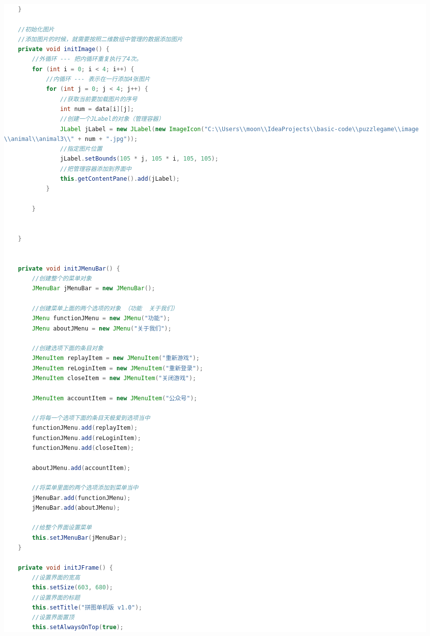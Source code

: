 ```java
    }

    //初始化图片
    //添加图片的时候，就需要按照二维数组中管理的数据添加图片
    private void initImage() {
        //外循环 --- 把内循环重复执行了4次。
        for (int i = 0; i < 4; i++) {
            //内循环 --- 表示在一行添加4张图片
            for (int j = 0; j < 4; j++) {
                //获取当前要加载图片的序号
                int num = data[i][j];
                //创建一个JLabel的对象（管理容器）
                JLabel jLabel = new JLabel(new ImageIcon("C:\\Users\\moon\\IdeaProjects\\basic-code\\puzzlegame\\image\\animal\\animal3\\" + num + ".jpg"));
                //指定图片位置
                jLabel.setBounds(105 * j, 105 * i, 105, 105);
                //把管理容器添加到界面中
                this.getContentPane().add(jLabel);
            }

        }


    }


    private void initJMenuBar() {
        //创建整个的菜单对象
        JMenuBar jMenuBar = new JMenuBar();

        //创建菜单上面的两个选项的对象 （功能  关于我们）
        JMenu functionJMenu = new JMenu("功能");
        JMenu aboutJMenu = new JMenu("关于我们");

        //创建选项下面的条目对象
        JMenuItem replayItem = new JMenuItem("重新游戏");
        JMenuItem reLoginItem = new JMenuItem("重新登录");
        JMenuItem closeItem = new JMenuItem("关闭游戏");

        JMenuItem accountItem = new JMenuItem("公众号");

        //将每一个选项下面的条目天极爱到选项当中
        functionJMenu.add(replayItem);
        functionJMenu.add(reLoginItem);
        functionJMenu.add(closeItem);

        aboutJMenu.add(accountItem);

        //将菜单里面的两个选项添加到菜单当中
        jMenuBar.add(functionJMenu);
        jMenuBar.add(aboutJMenu);

        //给整个界面设置菜单
        this.setJMenuBar(jMenuBar);
    }

    private void initJFrame() {
        //设置界面的宽高
        this.setSize(603, 680);
        //设置界面的标题
        this.setTitle("拼图单机版 v1.0");
        //设置界面置顶
        this.setAlwaysOnTop(true);
```